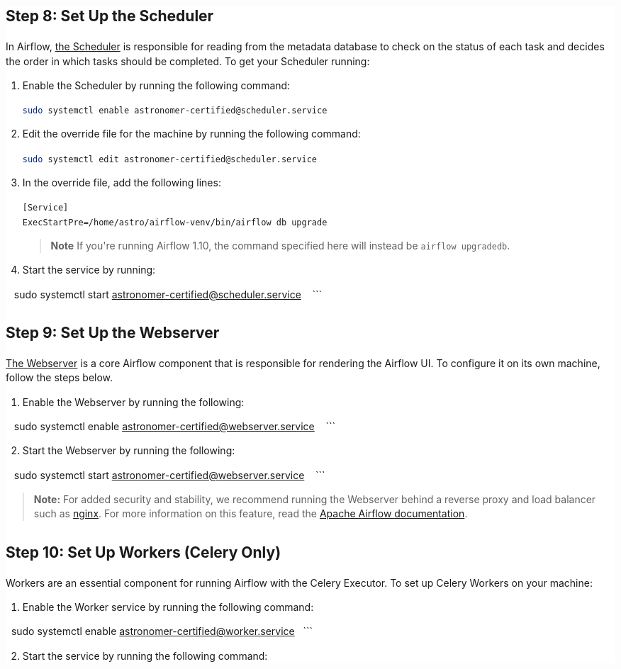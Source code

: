## Step 8: Set Up the Scheduler

In Airflow, [the Scheduler](https://airflow.apache.org/docs/apache-airflow/stable/scheduler.html) is responsible for reading from the metadata database to check on the status of each task and decides the order in which tasks should be completed. To get your Scheduler running:  

1. Enable the Scheduler by running the following command:

   ```sh
   sudo systemctl enable astronomer-certified@scheduler.service
   ```

2. Edit the override file for the machine by running the following command:

   ```sh
   sudo systemctl edit astronomer-certified@scheduler.service
   ```

3. In the override file, add the following lines:

   ```
   [Service]
   ExecStartPre=/home/astro/airflow-venv/bin/airflow db upgrade
   ```

   > **Note** If you're running Airflow 1.10, the command specified here will instead be `airflow upgradedb`.

4. Start the service by running:   

   ```sh
   sudo systemctl start astronomer-certified@scheduler.service
   ```

## Step 9: Set Up the Webserver

[The Webserver](https://airflow.apache.org/docs/apache-airflow/stable/security/webserver.html) is a core Airflow component that is responsible for rendering the Airflow UI. To configure it on its own machine, follow the steps below.

1. Enable the Webserver by running the following:

   ```sh
   sudo systemctl enable astronomer-certified@webserver.service
   ```

2. Start the Webserver by running the following:

   ```sh
   sudo systemctl start astronomer-certified@webserver.service
   ```

> **Note:** For added security and stability, we recommend running the Webserver behind a reverse proxy and load balancer such as [nginx](https://www.nginx.com/). For more information on this feature, read the [Apache Airflow documentation](https://airflow.apache.org/docs/stable/howto/run-behind-proxy.html).

## Step 10: Set Up Workers (Celery Only)

Workers are an essential component for running Airflow with the Celery Executor. To set up Celery Workers on your machine:

1. Enable the Worker service by running the following command:

   ```sh
   sudo systemctl enable astronomer-certified@worker.service
   ```

2. Start the service by running the following command:
   ```